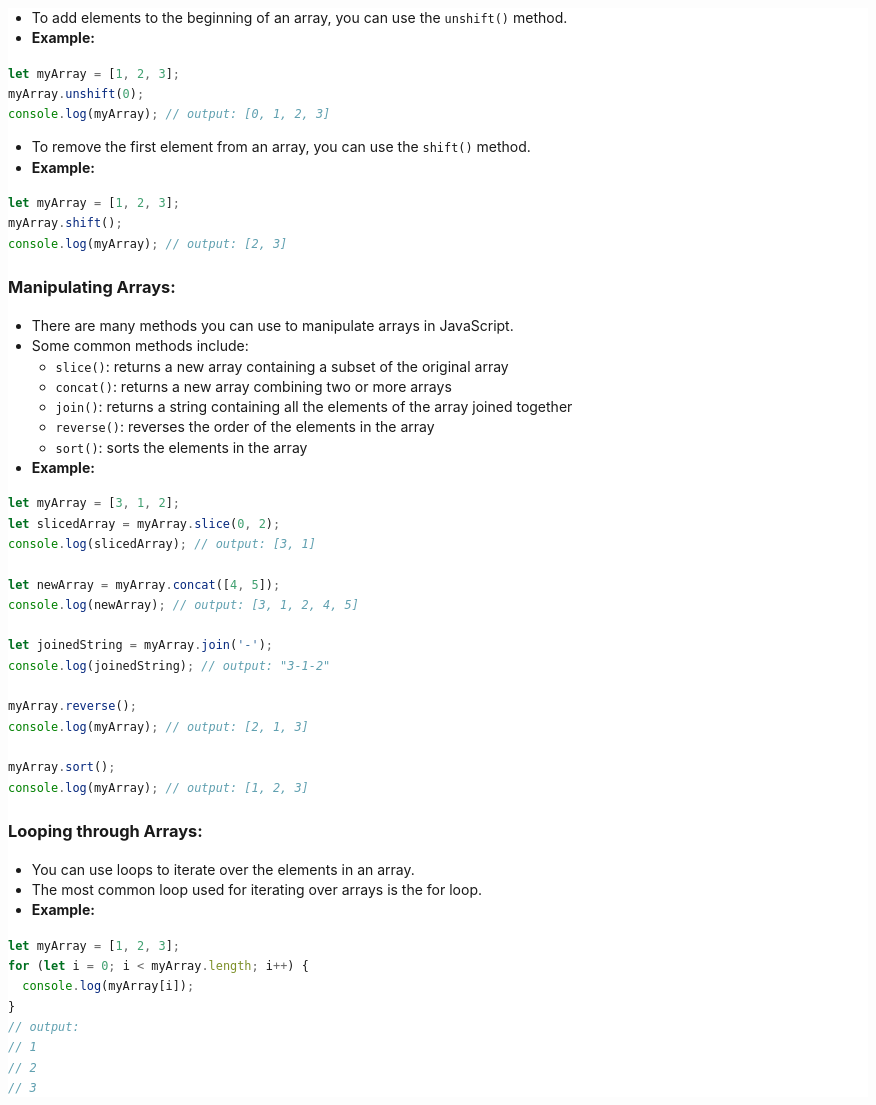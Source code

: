 - To add elements to the beginning of an array, you can use the `unshift()` method.
- **Example:**

```JavaScript
let myArray = [1, 2, 3];
myArray.unshift(0);
console.log(myArray); // output: [0, 1, 2, 3]
```

- To remove the first element from an array, you can use the `shift()` method.
- **Example:**

```JavaScript
let myArray = [1, 2, 3];
myArray.shift();
console.log(myArray); // output: [2, 3]
```

### Manipulating Arrays:

- There are many methods you can use to manipulate arrays in JavaScript.
- Some common methods include:
  - `slice()`: returns a new array containing a subset of the original array
  - `concat()`: returns a new array combining two or more arrays
  - `join()`: returns a string containing all the elements of the array joined together
  - `reverse()`: reverses the order of the elements in the array
  - `sort()`: sorts the elements in the array
- **Example:**

```Javascript
let myArray = [3, 1, 2];
let slicedArray = myArray.slice(0, 2);
console.log(slicedArray); // output: [3, 1]

let newArray = myArray.concat([4, 5]);
console.log(newArray); // output: [3, 1, 2, 4, 5]

let joinedString = myArray.join('-');
console.log(joinedString); // output: "3-1-2"

myArray.reverse();
console.log(myArray); // output: [2, 1, 3]

myArray.sort();
console.log(myArray); // output: [1, 2, 3]
```

### Looping through Arrays:

- You can use loops to iterate over the elements in an array.
- The most common loop used for iterating over arrays is the for loop.
- **Example:**

```JavaScript
let myArray = [1, 2, 3];
for (let i = 0; i < myArray.length; i++) {
  console.log(myArray[i]);
}
// output:
// 1
// 2
// 3
```
